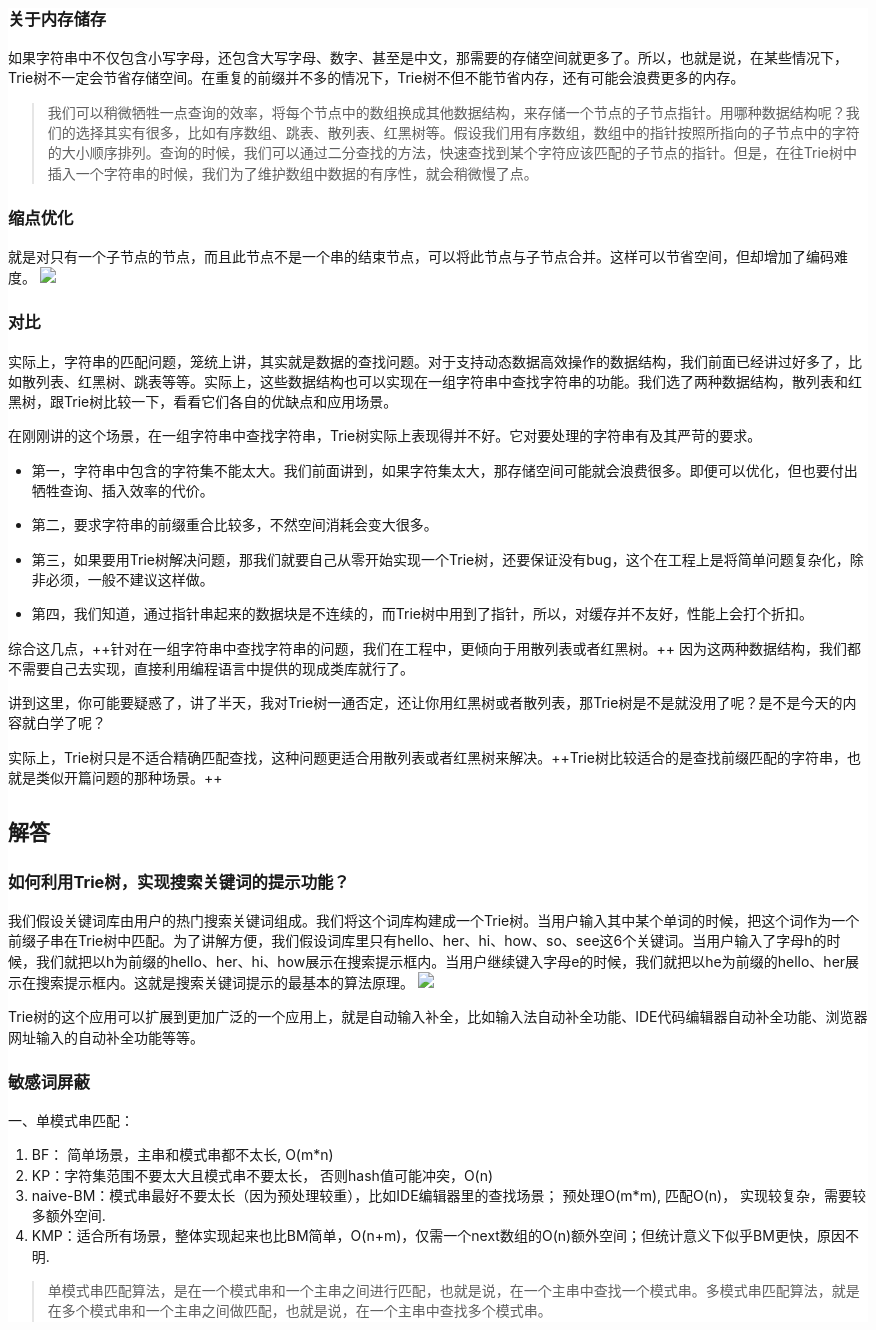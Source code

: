 
### 关于内存储存

如果字符串中不仅包含小写字母，还包含大写字母、数字、甚至是中文，那需要的存储空间就更多了。所以，也就是说，在某些情况下，Trie树不一定会节省存储空间。在重复的前缀并不多的情况下，Trie树不但不能节省内存，还有可能会浪费更多的内存。

>我们可以稍微牺牲一点查询的效率，将每个节点中的数组换成其他数据结构，来存储一个节点的子节点指针。用哪种数据结构呢？我们的选择其实有很多，比如有序数组、跳表、散列表、红黑树等。假设我们用有序数组，数组中的指针按照所指向的子节点中的字符的大小顺序排列。查询的时候，我们可以通过二分查找的方法，快速查找到某个字符应该匹配的子节点的指针。但是，在往Trie树中插入一个字符串的时候，我们为了维护数组中数据的有序性，就会稍微慢了点。

### 缩点优化
就是对只有一个子节点的节点，而且此节点不是一个串的结束节点，可以将此节点与子节点合并。这样可以节省空间，但却增加了编码难度。
![](https://raw.githubusercontent.com/binbinbin5/myPics/master/imgs/20190518131643.png)

### 对比

实际上，字符串的匹配问题，笼统上讲，其实就是数据的查找问题。对于支持动态数据高效操作的数据结构，我们前面已经讲过好多了，比如散列表、红黑树、跳表等等。实际上，这些数据结构也可以实现在一组字符串中查找字符串的功能。我们选了两种数据结构，散列表和红黑树，跟Trie树比较一下，看看它们各自的优缺点和应用场景。

在刚刚讲的这个场景，在一组字符串中查找字符串，Trie树实际上表现得并不好。它对要处理的字符串有及其严苛的要求。

- 第一，字符串中包含的字符集不能太大。我们前面讲到，如果字符集太大，那存储空间可能就会浪费很多。即便可以优化，但也要付出牺牲查询、插入效率的代价。

- 第二，要求字符串的前缀重合比较多，不然空间消耗会变大很多。

- 第三，如果要用Trie树解决问题，那我们就要自己从零开始实现一个Trie树，还要保证没有bug，这个在工程上是将简单问题复杂化，除非必须，一般不建议这样做。

- 第四，我们知道，通过指针串起来的数据块是不连续的，而Trie树中用到了指针，所以，对缓存并不友好，性能上会打个折扣。

综合这几点，++针对在一组字符串中查找字符串的问题，我们在工程中，更倾向于用散列表或者红黑树。++ 因为这两种数据结构，我们都不需要自己去实现，直接利用编程语言中提供的现成类库就行了。

讲到这里，你可能要疑惑了，讲了半天，我对Trie树一通否定，还让你用红黑树或者散列表，那Trie树是不是就没用了呢？是不是今天的内容就白学了呢？

实际上，Trie树只是不适合精确匹配查找，这种问题更适合用散列表或者红黑树来解决。++Trie树比较适合的是查找前缀匹配的字符串，也就是类似开篇问题的那种场景。++


## 解答
### 如何利用Trie树，实现搜索关键词的提示功能？
我们假设关键词库由用户的热门搜索关键词组成。我们将这个词库构建成一个Trie树。当用户输入其中某个单词的时候，把这个词作为一个前缀子串在Trie树中匹配。为了讲解方便，我们假设词库里只有hello、her、hi、how、so、see这6个关键词。当用户输入了字母h的时候，我们就把以h为前缀的hello、her、hi、how展示在搜索提示框内。当用户继续键入字母e的时候，我们就把以he为前缀的hello、her展示在搜索提示框内。这就是搜索关键词提示的最基本的算法原理。
![](https://raw.githubusercontent.com/binbinbin5/myPics/master/imgs/20190518132024.png)

Trie树的这个应用可以扩展到更加广泛的一个应用上，就是自动输入补全，比如输入法自动补全功能、IDE代码编辑器自动补全功能、浏览器网址输入的自动补全功能等等。


### 敏感词屏蔽
一、单模式串匹配：
1. BF： 简单场景，主串和模式串都不太长, O(m*n)
2. KP：字符集范围不要太大且模式串不要太长， 否则hash值可能冲突，O(n)
3. naive-BM：模式串最好不要太长（因为预处理较重），比如IDE编辑器里的查找场景； 预处理O(m*m), 匹配O(n)， 实现较复杂，需要较多额外空间.
4. KMP：适合所有场景，整体实现起来也比BM简单，O(n+m)，仅需一个next数组的O(n)额外空间；但统计意义下似乎BM更快，原因不明.

>单模式串匹配算法，是在一个模式串和一个主串之间进行匹配，也就是说，在一个主串中查找一个模式串。多模式串匹配算法，就是在多个模式串和一个主串之间做匹配，也就是说，在一个主串中查找多个模式串。
